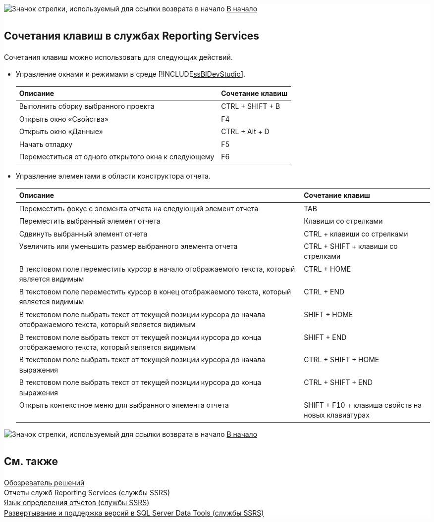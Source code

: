  ![Значок стрелки, используемый для ссылки возврата в начало](../../2014-toc/media/uparrow16x16.gif "Значок стрелки, используемый для ссылки возврата в начало") [В начало](#bkmk_Top)  
  
##  <a name="bkmk_KeyboardShortcuts"></a> Сочетания клавиш в службах Reporting Services  
 Сочетания клавиш можно использовать для следующих действий.  
  
-   Управление окнами и режимами в среде [!INCLUDE[ssBIDevStudio](../../../includes/ssbidevstudio-md.md)].  
  
    |Описание|Сочетание клавиш|  
    |-----------------|---------------------|  
    |Выполнить сборку выбранного проекта|CTRL + SHIFT + B|  
    |Открыть окно «Свойства»|F4|  
    |Открыть окно «Данные»|CTRL + Alt + D|  
    |Начать отладку|F5|  
    |Переместиться от одного открытого окна к следующему|F6|  
  
-   Управление элементами в области конструктора отчета.  
  
    |Описание|Сочетание клавиш|  
    |-----------------|---------------------|  
    |Переместить фокус с элемента отчета на следующий элемент отчета|TAB|  
    |Переместить выбранный элемент отчета|Клавиши со стрелками|  
    |Сдвинуть выбранный элемент отчета|CTRL + клавиши со стрелками|  
    |Увеличить или уменьшить размер выбранного элемента отчета|CTRL + SHIFT + клавиши со стрелками|  
    |В текстовом поле переместить курсор в начало отображаемого текста, который является видимым|CTRL + HOME|  
    |В текстовом поле переместить курсор в конец отображаемого текста, который является видимым|CTRL + END|  
    |В текстовом поле выбрать текст от текущей позиции курсора до начала отображаемого текста, который является видимым|SHIFT + HOME|  
    |В текстовом поле выбрать текст от текущей позиции курсора до конца отображаемого текста, который является видимым|SHIFT + END|  
    |В текстовом поле выбрать текст от текущей позиции курсора до начала выражения|CTRL + SHIFT + HOME|  
    |В текстовом поле выбрать текст от текущей позиции курсора до конца выражения|CTRL + SHIFT + END|  
    |Открыть контекстное меню для выбранного элемента отчета|SHIFT + F10 + клавиша свойств на новых клавиатурах|  
  
 ![Значок стрелки, используемый для ссылки возврата в начало](../../2014-toc/media/uparrow16x16.gif "Значок стрелки, используемый для ссылки возврата в начало") [В начало](#bkmk_Top)  
  
## <a name="see-also"></a>См. также  
 [Обозреватель решений](../../ssms/solution/solution-explorer.md)   
 [Отчеты служб Reporting Services (службы SSRS)](../reports/reporting-services-reports-ssrs.md)   
 [Язык определения отчетов (службы SSRS)](../reports/report-definition-language-ssrs.md)   
 [Развертывание и поддержка версий в SQL Server Data Tools (службы SSRS)](deployment-and-version-support-in-sql-server-data-tools-ssrs.md)  
  
  
